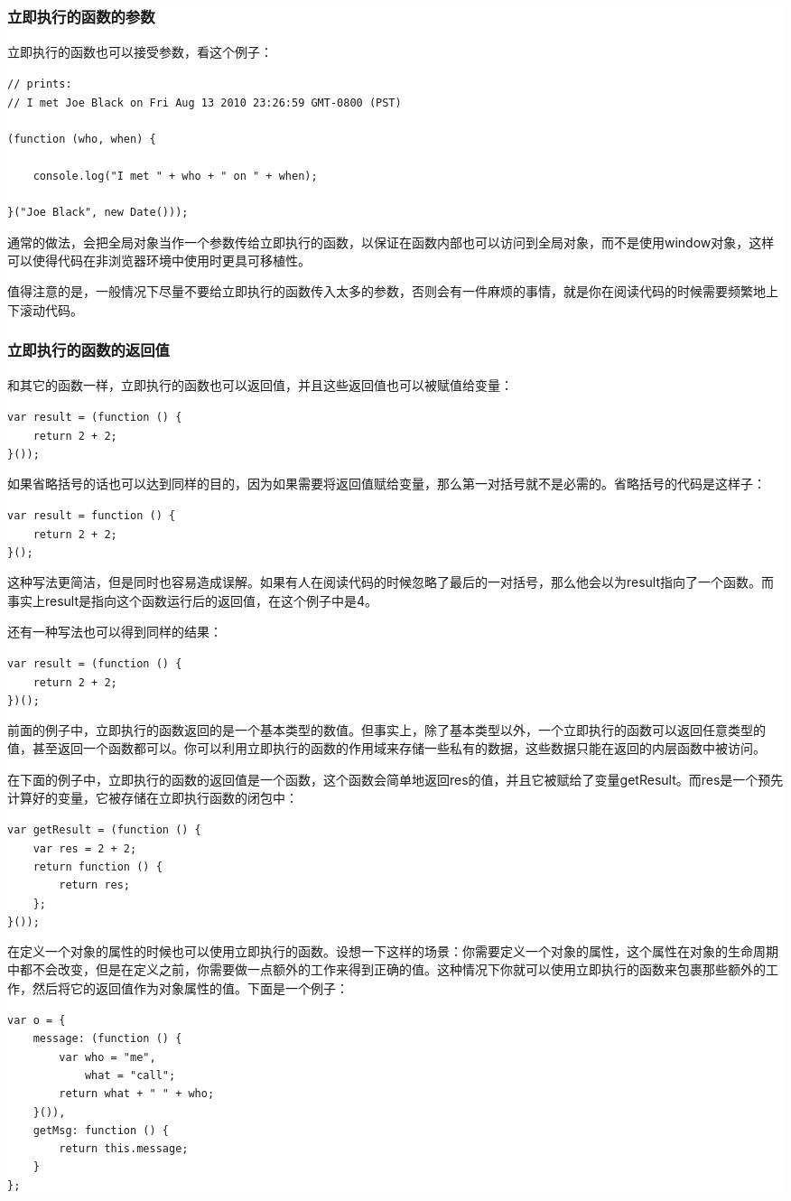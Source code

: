 
<a name="a16"></a>
### 立即执行的函数的参数

立即执行的函数也可以接受参数，看这个例子：

	// prints:
	// I met Joe Black on Fri Aug 13 2010 23:26:59 GMT-0800 (PST)

	(function (who, when) {

		console.log("I met " + who + " on " + when);

	}("Joe Black", new Date()));

通常的做法，会把全局对象当作一个参数传给立即执行的函数，以保证在函数内部也可以访问到全局对象，而不是使用window对象，这样可以使得代码在非浏览器环境中使用时更具可移植性。

值得注意的是，一般情况下尽量不要给立即执行的函数传入太多的参数，否则会有一件麻烦的事情，就是你在阅读代码的时候需要频繁地上下滚动代码。

<a name="a17"></a>
### 立即执行的函数的返回值

和其它的函数一样，立即执行的函数也可以返回值，并且这些返回值也可以被赋值给变量：

	var result = (function () {
		return 2 + 2;
	}());

如果省略括号的话也可以达到同样的目的，因为如果需要将返回值赋给变量，那么第一对括号就不是必需的。省略括号的代码是这样子：

	var result = function () {
		return 2 + 2;
	}();

这种写法更简洁，但是同时也容易造成误解。如果有人在阅读代码的时候忽略了最后的一对括号，那么他会以为result指向了一个函数。而事实上result是指向这个函数运行后的返回值，在这个例子中是4。

还有一种写法也可以得到同样的结果：

	var result = (function () {
		return 2 + 2;
	})();

前面的例子中，立即执行的函数返回的是一个基本类型的数值。但事实上，除了基本类型以外，一个立即执行的函数可以返回任意类型的值，甚至返回一个函数都可以。你可以利用立即执行的函数的作用域来存储一些私有的数据，这些数据只能在返回的内层函数中被访问。

在下面的例子中，立即执行的函数的返回值是一个函数，这个函数会简单地返回res的值，并且它被赋给了变量getResult。而res是一个预先计算好的变量，它被存储在立即执行函数的闭包中：

	var getResult = (function () {
		var res = 2 + 2;
		return function () {
			return res;
		};
	}());

在定义一个对象的属性的时候也可以使用立即执行的函数。设想一下这样的场景：你需要定义一个对象的属性，这个属性在对象的生命周期中都不会改变，但是在定义之前，你需要做一点额外的工作来得到正确的值。这种情况下你就可以使用立即执行的函数来包裹那些额外的工作，然后将它的返回值作为对象属性的值。下面是一个例子：

	var o = {
		message: (function () {
			var who = "me",
				what = "call";
			return what + " " + who;
		}()),
		getMsg: function () {
			return this.message;
		}
	};

